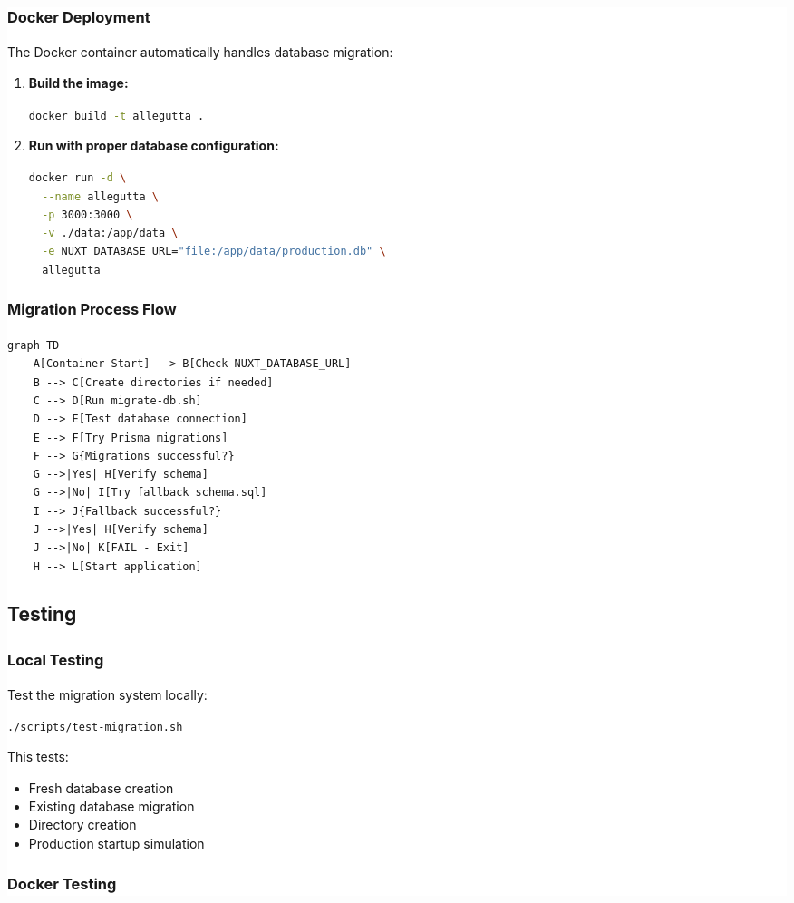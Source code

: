 ### Docker Deployment

The Docker container automatically handles database migration:

1. **Build the image:**
   ```bash
   docker build -t allegutta .
   ```

2. **Run with proper database configuration:**
   ```bash
   docker run -d \
     --name allegutta \
     -p 3000:3000 \
     -v ./data:/app/data \
     -e NUXT_DATABASE_URL="file:/app/data/production.db" \
     allegutta
   ```

### Migration Process Flow

```mermaid
graph TD
    A[Container Start] --> B[Check NUXT_DATABASE_URL]
    B --> C[Create directories if needed]
    C --> D[Run migrate-db.sh]
    D --> E[Test database connection]
    E --> F[Try Prisma migrations]
    F --> G{Migrations successful?}
    G -->|Yes| H[Verify schema]
    G -->|No| I[Try fallback schema.sql]
    I --> J{Fallback successful?}
    J -->|Yes| H[Verify schema]
    J -->|No| K[FAIL - Exit]
    H --> L[Start application]
```

## Testing

### Local Testing

Test the migration system locally:

```bash
./scripts/test-migration.sh
```

This tests:
- Fresh database creation
- Existing database migration
- Directory creation
- Production startup simulation

### Docker Testing
